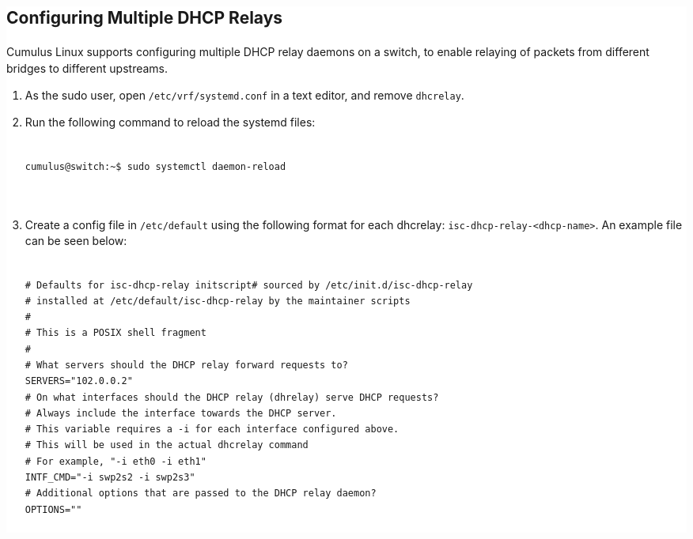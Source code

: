 ## Configuring Multiple DHCP Relays

Cumulus Linux supports configuring multiple DHCP relay daemons on a
switch, to enable relaying of packets from different bridges to
different upstreams.

1.  As the sudo user, open `/etc/vrf/systemd.conf` in a text editor, and
    remove `dhcrelay`.

2.  Run the following command to reload the systemd files:
    
    ``` 
                       
    cumulus@switch:~$ sudo systemctl daemon-reload
       
        
    ```

3.  Create a config file in `/etc/default` using the following format
    for each dhcrelay: `isc-dhcp-relay-<dhcp-name>`. An example file can
    be seen below:
    
    ``` 
                       
    # Defaults for isc-dhcp-relay initscript# sourced by /etc/init.d/isc-dhcp-relay
    # installed at /etc/default/isc-dhcp-relay by the maintainer scripts
    #
    # This is a POSIX shell fragment
    #
    # What servers should the DHCP relay forward requests to?
    SERVERS="102.0.0.2"
    # On what interfaces should the DHCP relay (dhrelay) serve DHCP requests?
    # Always include the interface towards the DHCP server.
    # This variable requires a -i for each interface configured above.
    # This will be used in the actual dhcrelay command
    # For example, "-i eth0 -i eth1"
    INTF_CMD="-i swp2s2 -i swp2s3"
    # Additional options that are passed to the DHCP relay daemon?
    OPTIONS=""
       